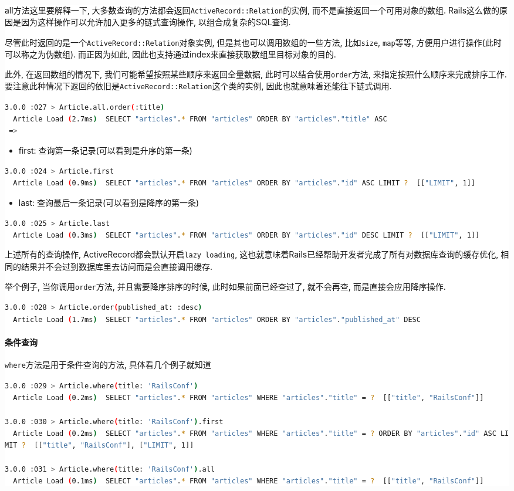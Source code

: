 all方法这里要解释一下, 大多数查询的方法都会返回`ActiveRecord::Relation`的实例, 而不是直接返回一个可用对象的数组. Rails这么做的原因是因为这样操作可以允许加入更多的链式查询操作, 以组合成复杂的SQL查询.

尽管此时返回的是一个`ActiveRecord::Relation`对象实例, 但是其也可以调用数组的一些方法, 比如`size`, `map`等等, 方便用户进行操作(此时可以称之为伪数组). 而正因为如此, 因此也支持通过index来直接获取数组里目标对象的目的.

此外, 在返回数组的情况下, 我们可能希望按照某些顺序来返回全量数据, 此时可以结合使用`order`方法, 来指定按照什么顺序来完成排序工作. 要注意此种情况下返回的依旧是`ActiveRecord::Relation`这个类的实例, 因此也就意味着还能往下链式调用.

```sh
3.0.0 :027 > Article.all.order(:title)
  Article Load (2.7ms)  SELECT "articles".* FROM "articles" ORDER BY "articles"."title" ASC
 =>
```

- first: 查询第一条记录(可以看到是升序的第一条)

```sh
3.0.0 :024 > Article.first
  Article Load (0.9ms)  SELECT "articles".* FROM "articles" ORDER BY "articles"."id" ASC LIMIT ?  [["LIMIT", 1]]                    
```

- last: 查询最后一条记录(可以看到是降序的第一条)

```sh
3.0.0 :025 > Article.last
  Article Load (0.3ms)  SELECT "articles".* FROM "articles" ORDER BY "articles"."id" DESC LIMIT ?  [["LIMIT", 1]]
```

上述所有的查询操作, ActiveRecord都会默认开启`lazy loading`, 这也就意味着Rails已经帮助开发者完成了所有对数据库查询的缓存优化, 相同的结果并不会过到数据库里去访问而是会直接调用缓存. 

举个例子, 当你调用`order`方法, 并且需要降序排序的时候, 此时如果前面已经查过了, 就不会再查, 而是直接会应用降序操作.

```sh
3.0.0 :028 > Article.order(published_at: :desc)
  Article Load (1.7ms)  SELECT "articles".* FROM "articles" ORDER BY "articles"."published_at" DESC
```

#### 条件查询

`where`方法是用于条件查询的方法, 具体看几个例子就知道

```sh
3.0.0 :029 > Article.where(title: 'RailsConf')
  Article Load (0.2ms)  SELECT "articles".* FROM "articles" WHERE "articles"."title" = ?  [["title", "RailsConf"]]
                     
3.0.0 :030 > Article.where(title: 'RailsConf').first
  Article Load (0.2ms)  SELECT "articles".* FROM "articles" WHERE "articles"."title" = ? ORDER BY "articles"."id" ASC LIMIT ?  [["title", "RailsConf"], ["LIMIT", 1]]

3.0.0 :031 > Article.where(title: 'RailsConf').all
  Article Load (0.1ms)  SELECT "articles".* FROM "articles" WHERE "articles"."title" = ?  [["title", "RailsConf"]]
```
